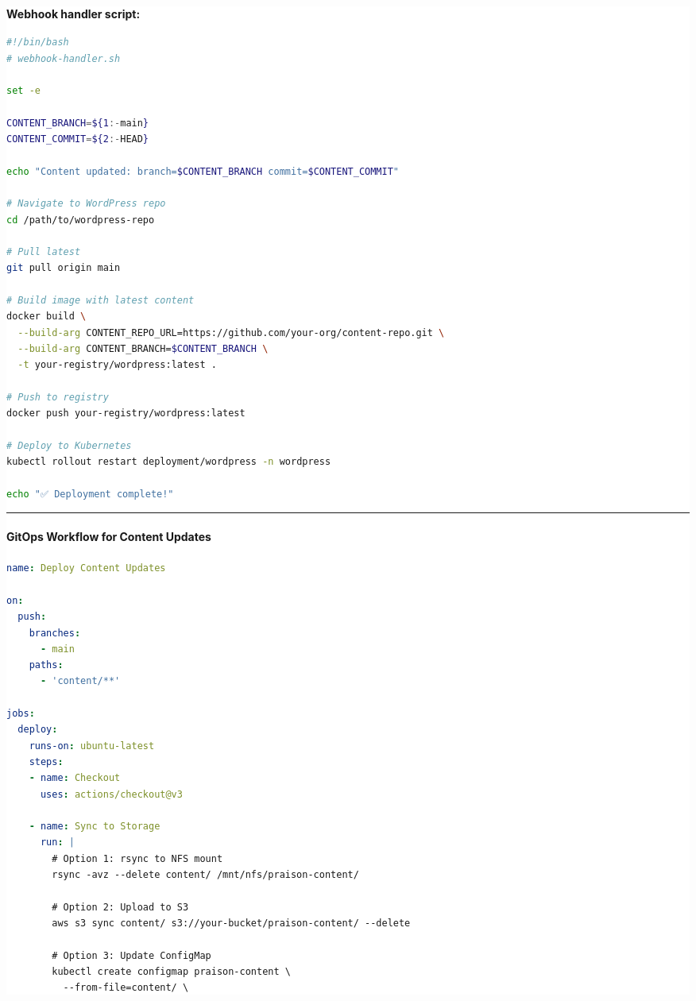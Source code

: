 **Webhook handler script:**
```bash
#!/bin/bash
# webhook-handler.sh

set -e

CONTENT_BRANCH=${1:-main}
CONTENT_COMMIT=${2:-HEAD}

echo "Content updated: branch=$CONTENT_BRANCH commit=$CONTENT_COMMIT"

# Navigate to WordPress repo
cd /path/to/wordpress-repo

# Pull latest
git pull origin main

# Build image with latest content
docker build \
  --build-arg CONTENT_REPO_URL=https://github.com/your-org/content-repo.git \
  --build-arg CONTENT_BRANCH=$CONTENT_BRANCH \
  -t your-registry/wordpress:latest .

# Push to registry
docker push your-registry/wordpress:latest

# Deploy to Kubernetes
kubectl rollout restart deployment/wordpress -n wordpress

echo "✅ Deployment complete!"
```

---

#### GitOps Workflow for Content Updates

```yaml
name: Deploy Content Updates

on:
  push:
    branches:
      - main
    paths:
      - 'content/**'

jobs:
  deploy:
    runs-on: ubuntu-latest
    steps:
    - name: Checkout
      uses: actions/checkout@v3
    
    - name: Sync to Storage
      run: |
        # Option 1: rsync to NFS mount
        rsync -avz --delete content/ /mnt/nfs/praison-content/
        
        # Option 2: Upload to S3
        aws s3 sync content/ s3://your-bucket/praison-content/ --delete
        
        # Option 3: Update ConfigMap
        kubectl create configmap praison-content \
          --from-file=content/ \
```